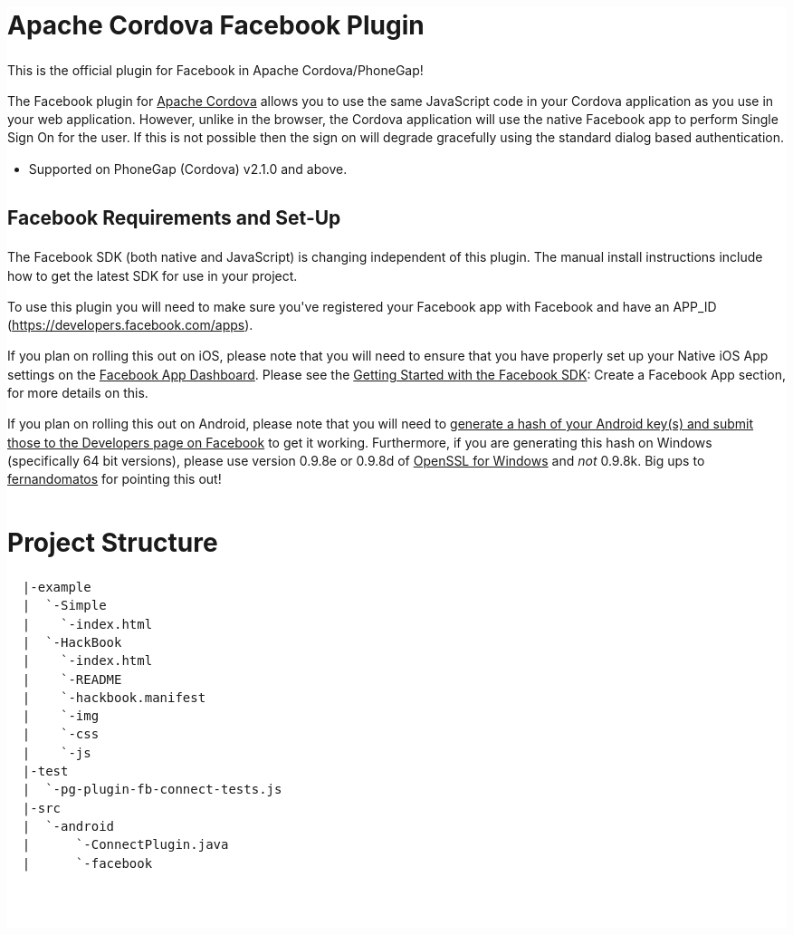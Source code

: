 # Apache Cordova Facebook Plugin

This is the official plugin for Facebook in Apache Cordova/PhoneGap!

The Facebook plugin for [Apache Cordova](http://incubator.apache.org/cordova/) allows you to use the same JavaScript code in your Cordova application as you use in your web application. However, unlike in the browser, the Cordova application will use the native Facebook app to perform Single Sign On for the user.  If this is not possible then the sign on will degrade gracefully using the standard dialog based authentication.

* Supported on PhoneGap (Cordova) v2.1.0 and above.

## Facebook Requirements and Set-Up

The Facebook SDK (both native and JavaScript) is changing independent of this plugin. The manual install instructions include how to get the latest SDK for use in your project.

To use this plugin you will need to make sure you've registered your Facebook app with Facebook and have an APP_ID (https://developers.facebook.com/apps).

If you plan on rolling this out on iOS, please note that you will need to ensure that you have properly set up your Native iOS App settings on the [Facebook App Dashboard](http://developers.facebook.com/apps). Please see the [Getting Started with the Facebook SDK](https://developers.facebook.com/docs/getting-started/facebook-sdk-for-ios/3.1/): Create a Facebook App section, for more details on this.

If you plan on rolling this out on Android, please note that you will need to [generate a hash of your Android key(s) and submit those to the Developers page on Facebook](https://developers.facebook.com/docs/getting-started/facebook-sdk-for-android/3.0/) to get it working. Furthermore, if you are generating this hash on Windows (specifically 64 bit versions), please use version 0.9.8e or 0.9.8d of [OpenSSL for Windows](http://code.google.com/p/openssl-for-windows/downloads/list) and *not* 0.9.8k. Big ups to [fernandomatos](http://github.com/fernandomatos) for pointing this out!

# Project Structure

<pre>
  |-example
  |  `-Simple
  |    `-index.html
  |  `-HackBook
  |    `-index.html
  |    `-README
  |    `-hackbook.manifest
  |    `-img
  |    `-css
  |    `-js
  |-test
  |  `-pg-plugin-fb-connect-tests.js
  |-src
  |  `-android
  |      `-ConnectPlugin.java
  |      `-facebook